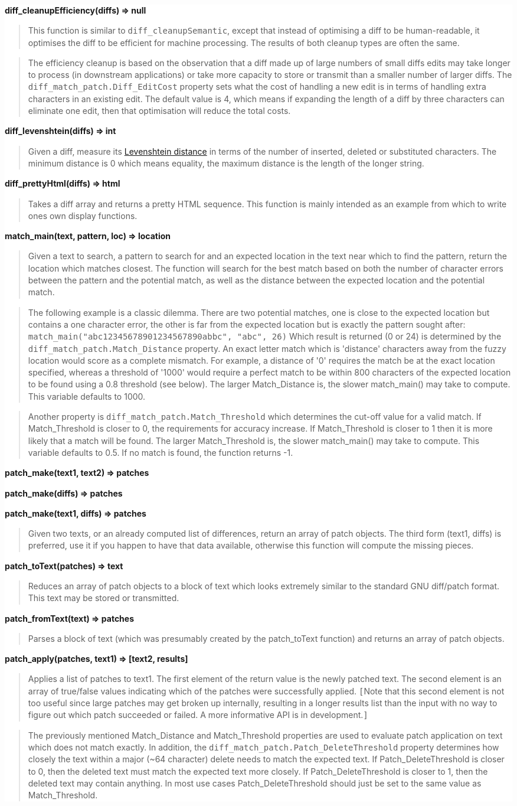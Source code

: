 </blockquote><p><strong>diff_cleanupEfficiency(diffs) =&gt; null</strong> </p><blockquote>This function is similar to <tt>diff_cleanupSemantic</tt>, except that instead of optimising a diff to be human-readable, it optimises the diff to be efficient for machine processing. The results of both cleanup types are often the same. 
</blockquote><blockquote>The efficiency cleanup is based on the observation that a diff made up of large numbers of small diffs edits may take longer to process (in downstream applications) or take more capacity to store or transmit than a smaller number of larger diffs. The <tt>diff_match_patch.Diff_EditCost</tt> property sets what the cost of handling a new edit is in terms of handling extra characters in an existing edit. The default value is 4, which means if expanding the length of a diff by three characters can eliminate one edit, then that optimisation will reduce the total costs. 
</blockquote><p><strong>diff_levenshtein(diffs) =&gt; int</strong> </p><blockquote>Given a diff, measure its <a href="http://en.wikipedia.org/wiki/Levenshtein_distance" rel="nofollow">Levenshtein distance</a> in terms of the number of inserted, deleted or substituted characters.  The minimum distance is 0 which means equality, the maximum distance is the length of the longer string. 
</blockquote><p><strong>diff_prettyHtml(diffs) =&gt; html</strong> </p><blockquote>Takes a diff array and returns a pretty HTML sequence.  This function is mainly intended as an example from which to write ones own display functions. 
</blockquote><p><strong>match_main(text, pattern, loc) =&gt; location</strong> </p><blockquote>Given a text to search, a pattern to search for and an expected location in the text near which to find the pattern, return the location which matches closest. The function will search for the best match based on both the number of character errors between the pattern and the potential match, as well as the distance between the expected location and the potential match. 
</blockquote><blockquote>The following example is a classic dilemma. There are two potential matches, one is close to the expected location but contains a one character error, the other is far from the expected location but is exactly the pattern sought after: 
<tt>match_main("abc12345678901234567890abbc", "abc", 26)</tt> 
Which result is returned (0 or 24) is determined by the <tt>diff_match_patch.Match_Distance</tt> property.  An exact letter match which is 'distance' characters away from the fuzzy location would score as a complete mismatch. For example, a distance of '0' requires the match be at the exact location specified, whereas a threshold of '1000' would require a perfect match to be within 800 characters of the expected location to be found using a 0.8 threshold (see below).  The larger Match_Distance is, the slower match_main() may take to compute.  This variable defaults to 1000. 
</blockquote><blockquote>Another property is <tt>diff_match_patch.Match_Threshold</tt> which determines the cut-off value for a valid match. If Match_Threshold is closer to 0, the requirements for accuracy increase. If Match_Threshold is closer to 1 then it is more likely that a match will be found.  The larger Match_Threshold is, the slower match_main() may take to compute.  This variable defaults to 0.5. If no match is found, the function returns -1. 
</blockquote><p><strong>patch_make(text1, text2) =&gt; patches</strong> </p><p><strong>patch_make(diffs) =&gt; patches</strong> </p><p><strong>patch_make(text1, diffs) =&gt; patches</strong> </p><blockquote>Given two texts, or an already computed list of differences, return an array of patch objects.  The third form (text1, diffs) is preferred, use it if you happen to have that data available, otherwise this function will compute the missing pieces. 
</blockquote><p><strong>patch_toText(patches) =&gt; text</strong> </p><blockquote>Reduces an array of patch objects to a block of text which looks extremely similar to the standard GNU diff/patch format. This text may be stored or transmitted. 
</blockquote><p><strong>patch_fromText(text) =&gt; patches</strong> </p><blockquote>Parses a block of text (which was presumably created by the patch_toText function) and returns an array of patch objects. 
</blockquote><p><strong>patch_apply(patches, text1) =&gt; [text2, results]</strong> </p><blockquote>Applies a list of patches to text1. The first element of the return value is the newly patched text. The second element is an array of true/false values indicating which of the patches were successfully applied.  <tt>[</tt>Note that this second element is not too useful since large patches may get broken up internally, resulting in a longer results list than the input with no way to figure out which patch succeeded or failed.  A more informative API is in development.<tt>]</tt> 
</blockquote><blockquote>The previously mentioned Match_Distance and Match_Threshold properties are used to evaluate patch application on text which does not match exactly.  In addition, the <tt>diff_match_patch.Patch_DeleteThreshold</tt> property determines how closely the text within a major (~64 character) delete needs to match the expected text.  If Patch_DeleteThreshold is closer to 0, then the deleted text must match the expected text more closely.  If Patch_DeleteThreshold is closer to 1, then the deleted text may contain anything.  In most use cases Patch_DeleteThreshold should just be set to the same value as Match_Threshold. 
</blockquote>
 </div>
 </div>
